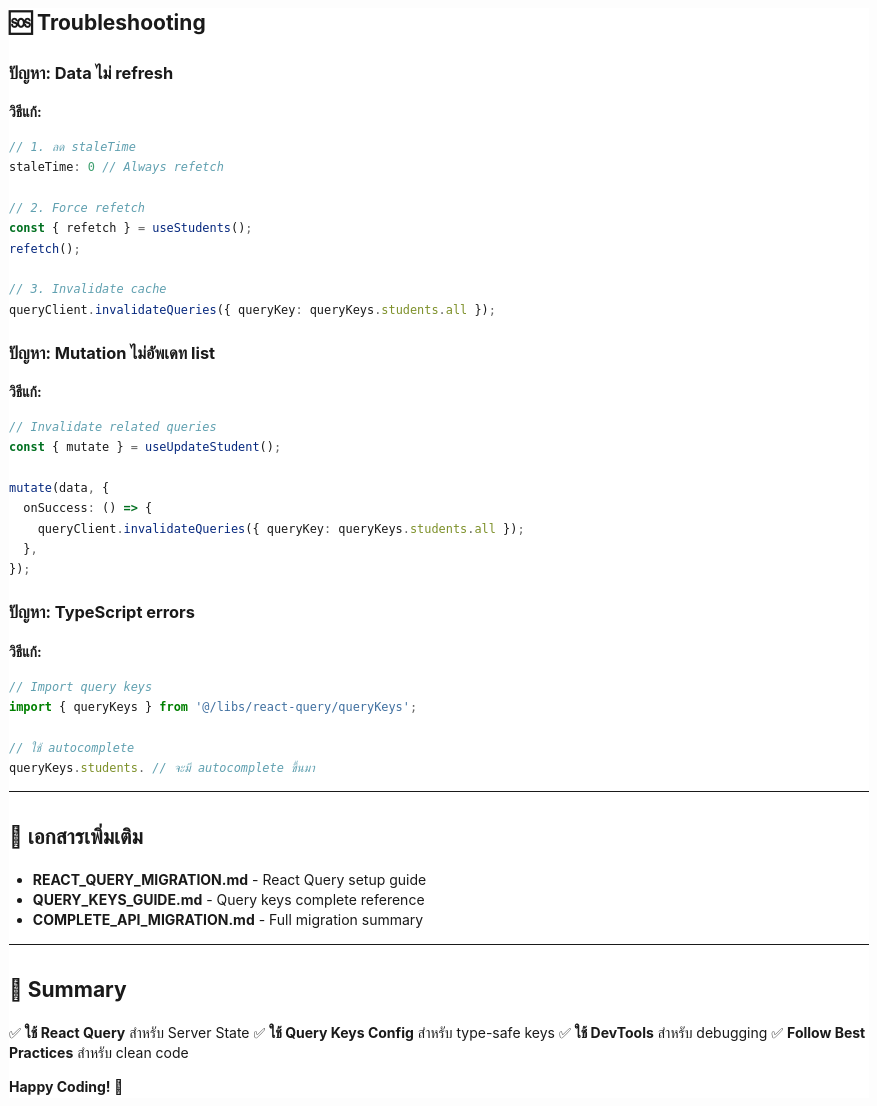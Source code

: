 
## 🆘 Troubleshooting

### ปัญหา: Data ไม่ refresh
**วิธีแก้:**
```typescript
// 1. ลด staleTime
staleTime: 0 // Always refetch

// 2. Force refetch
const { refetch } = useStudents();
refetch();

// 3. Invalidate cache
queryClient.invalidateQueries({ queryKey: queryKeys.students.all });
```

### ปัญหา: Mutation ไม่อัพเดท list
**วิธีแก้:**
```typescript
// Invalidate related queries
const { mutate } = useUpdateStudent();

mutate(data, {
  onSuccess: () => {
    queryClient.invalidateQueries({ queryKey: queryKeys.students.all });
  },
});
```

### ปัญหา: TypeScript errors
**วิธีแก้:**
```typescript
// Import query keys
import { queryKeys } from '@/libs/react-query/queryKeys';

// ใช้ autocomplete
queryKeys.students. // จะมี autocomplete ขึ้นมา
```

---

## 📖 เอกสารเพิ่มเติม

- **REACT_QUERY_MIGRATION.md** - React Query setup guide
- **QUERY_KEYS_GUIDE.md** - Query keys complete reference
- **COMPLETE_API_MIGRATION.md** - Full migration summary

---

## 🎉 Summary

✅ **ใช้ React Query** สำหรับ Server State
✅ **ใช้ Query Keys Config** สำหรับ type-safe keys
✅ **ใช้ DevTools** สำหรับ debugging
✅ **Follow Best Practices** สำหรับ clean code

**Happy Coding! 🚀**
